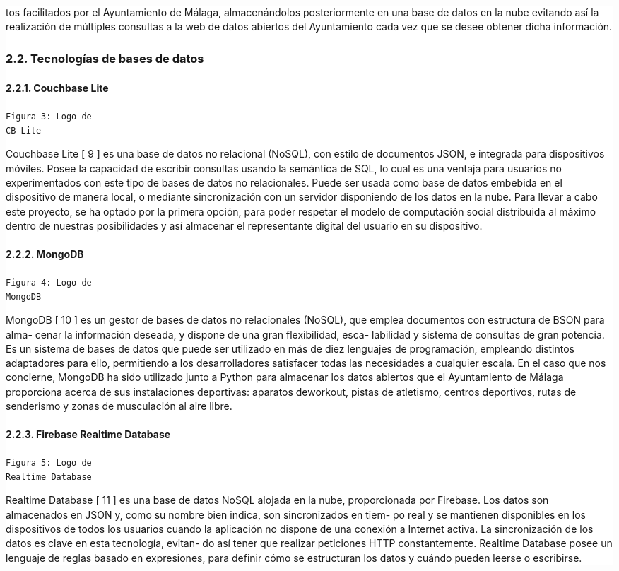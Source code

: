 
tos facilitados por el Ayuntamiento de Málaga, almacenándolos posteriormente en una base
de datos en la nube evitando así la realización de múltiples consultas a la web de datos abiertos
del Ayuntamiento cada vez que se desee obtener dicha información.

### 2.2. Tecnologías de bases de datos

#### 2.2.1. Couchbase Lite

```
Figura 3: Logo de
CB Lite
```
Couchbase Lite [ 9 ] es una base de datos no relacional (NoSQL), con
estilo de documentos JSON, e integrada para dispositivos móviles.
Posee la capacidad de escribir consultas usando la semántica de SQL,
lo cual es una ventaja para usuarios no experimentados con este tipo de
bases de datos no relacionales.
Puede ser usada como base de datos embebida en el dispositivo de
manera local, o mediante sincronización con un servidor disponiendo de
los datos en la nube. Para llevar a cabo este proyecto, se ha optado por la primera opción, para
poder respetar el modelo de computación social distribuida al máximo dentro de nuestras
posibilidades y así almacenar el representante digital del usuario en su dispositivo.

#### 2.2.2. MongoDB

```
Figura 4: Logo de
MongoDB
```
MongoDB [ 10 ] es un gestor de bases de datos no relacionales
(NoSQL), que emplea documentos con estructura de BSON para alma-
cenar la información deseada, y dispone de una gran flexibilidad, esca-
labilidad y sistema de consultas de gran potencia.
Es un sistema de bases de datos que puede ser utilizado en más de
diez lenguajes de programación, empleando distintos adaptadores para
ello, permitiendo a los desarrolladores satisfacer todas las necesidades
a cualquier escala.
En el caso que nos concierne, MongoDB ha sido utilizado junto a Python para almacenar
los datos abiertos que el Ayuntamiento de Málaga proporciona acerca de sus instalaciones
deportivas: aparatos deworkout, pistas de atletismo, centros deportivos, rutas de senderismo
y zonas de musculación al aire libre.


#### 2.2.3. Firebase Realtime Database

```
Figura 5: Logo de
Realtime Database
```
Realtime Database [ 11 ] es una base de datos NoSQL alojada en
la nube, proporcionada por Firebase. Los datos son almacenados en
JSON y, como su nombre bien indica, son sincronizados en tiem-
po real y se mantienen disponibles en los dispositivos de todos los
usuarios cuando la aplicación no dispone de una conexión a Internet
activa.
La sincronización de los datos es clave en esta tecnología, evitan-
do así tener que realizar peticiones HTTP constantemente. Realtime
Database posee un lenguaje de reglas basado en expresiones, para definir cómo se estructuran
los datos y cuándo pueden leerse o escribirse.
